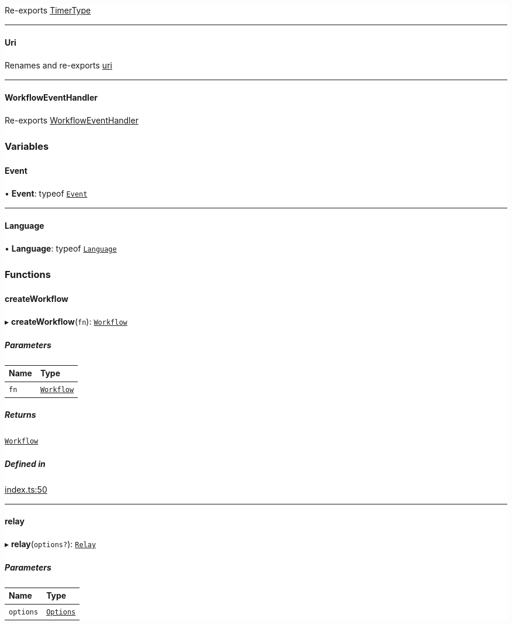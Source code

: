 Re-exports [TimerType](#enumsenumstimertypemd)

___

#### Uri

Renames and re-exports [uri](#modulesurimd)

___

#### WorkflowEventHandler

Re-exports [WorkflowEventHandler](#interfacestypesworkfloweventhandlermd)

### Variables

#### Event

• **Event**: typeof [`Event`](#enumsenumseventmd)

___

#### Language

• **Language**: typeof [`Language`](#enumsenumslanguagemd)

### Functions

#### createWorkflow

▸ **createWorkflow**(`fn`): [`Workflow`](#classesindexworkflowmd)

##### Parameters

| Name | Type |
| :------ | :------ |
| `fn` | [`Workflow`](#classesindexworkflowmd) |

##### Returns

[`Workflow`](#classesindexworkflowmd)

##### Defined in

[index.ts:50](https://github.com/relaypro/relay-js/blob/f4b7b31/src/index.ts#L50)

___

#### relay

▸ **relay**(`options?`): [`Relay`](#interfacestypesrelaymd)

##### Parameters

| Name | Type |
| :------ | :------ |
| `options` | [`Options`](#options) |
